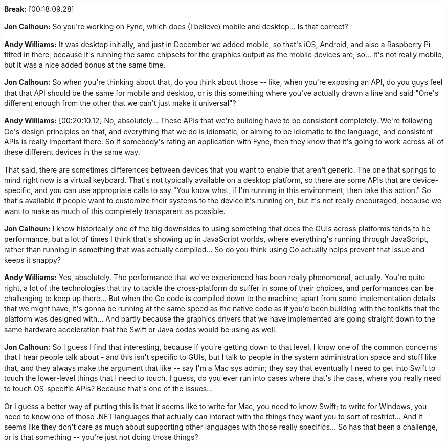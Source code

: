**Break:** [00:18:09.28]

**Jon Calhoun:** So you&#39;re working on Fyne, which does (I believe) mobile and desktop... Is that correct?

**Andy Williams:** It was desktop initially, and just in December we added mobile, so that&#39;s iOS, Android, and also a Raspberry Pi fitted in there, because it&#39;s running the same chipsets for the graphics output as the mobile devices are, so... It&#39;s not really mobile, but it was a nice added bonus at the same time.

**Jon Calhoun:** So when you&#39;re thinking about that, do you think about those -- like, when you&#39;re exposing an API, do you guys feel that that API should be the same for mobile and desktop, or is this something where you&#39;ve actually drawn a line and said &quot;One&#39;s different enough from the other that we can&#39;t just make it universal&quot;?

**Andy Williams:** [00:20:10.12] No, absolutely... These APIs that we&#39;re building have to be consistent completely. We&#39;re following Go&#39;s design principles on that, and everything that we do is idiomatic, or aiming to be idiomatic to the language, and consistent APIs is really important there. So if somebody&#39;s rating an application with Fyne, then they know that it&#39;s going to work across all of these different devices in the same way.

That said, there are sometimes differences between devices that you want to enable that aren&#39;t generic. The one that springs to mind right now is a virtual keyboard. That&#39;s not typically available on a desktop platform, so there are some APIs that are device-specific, and you can use appropriate calls to say &quot;You know what, if I&#39;m running in this environment, then take this action.&quot; So that&#39;s available if people want to customize their systems to the device it&#39;s running on, but it&#39;s not really encouraged, because we want to make as much of this completely transparent as possible.

**Jon Calhoun:** I know historically one of the big downsides to using something that does the GUIs across platforms tends to be performance, but a lot of times I think that&#39;s showing up in JavaScript worlds, where everything&#39;s running through JavaScript, rather than running in something that was actually compiled... So do you think using Go actually helps prevent that issue and keeps it snappy?

**Andy Williams:** Yes, absolutely. The performance that we&#39;ve experienced has been really phenomenal, actually. You&#39;re quite right, a lot of the technologies that try to tackle the cross-platform do suffer in some of their choices, and performances  can be challenging to keep up there... But when the Go code is compiled down to the machine, apart from some implementation details that we might have, it&#39;s gonna be running at the same speed as the native code as if you&#39;d been building with the toolkits that the platform was designed with... And partly because the graphics drivers that we have implemented are going straight down to the same hardware acceleration that the Swift or Java codes would be using as well.

**Jon Calhoun:** So I guess I find that interesting, because if you&#39;re getting down to that level, I know one of the common concerns that I hear people talk about - and this isn&#39;t specific to GUIs, but I talk to people in the system administration space and stuff like that, and they always make the argument that like -- say I&#39;m a Mac sys admin; they say that eventually I need to get into Swift to touch the lower-level things that I need to touch. I guess, do you ever run into cases where that&#39;s the case, where you really need to touch OS-specific APIs? Because that&#39;s one of the issues...

Or I guess a better way of putting this is that it seems like to write for Mac, you need to know Swift; to write for Windows, you need to know one of those .NET languages that actually can interact with the things they want you to sort of restrict... And it seems like they don&#39;t care as much about supporting other languages with those really specifics... So has that been a challenge, or is that something -- you&#39;re just not doing those things?
